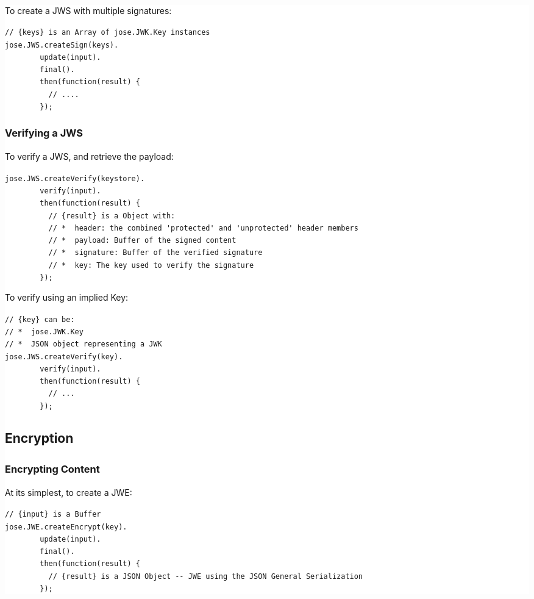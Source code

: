 To create a JWS with multiple signatures:

```
// {keys} is an Array of jose.JWK.Key instances
jose.JWS.createSign(keys).
        update(input).
        final().
        then(function(result) {
          // ....
        });
```

### Verifying a JWS ###

To verify a JWS, and retrieve the payload:

```
jose.JWS.createVerify(keystore).
        verify(input).
        then(function(result) {
          // {result} is a Object with:
          // *  header: the combined 'protected' and 'unprotected' header members
          // *  payload: Buffer of the signed content
          // *  signature: Buffer of the verified signature
          // *  key: The key used to verify the signature
        });
```

To verify using an implied Key:

```
// {key} can be:
// *  jose.JWK.Key
// *  JSON object representing a JWK
jose.JWS.createVerify(key).
        verify(input).
        then(function(result) {
          // ...
        });
```

## Encryption ##

### Encrypting Content ###

At its simplest, to create a JWE:

```
// {input} is a Buffer
jose.JWE.createEncrypt(key).
        update(input).
        final().
        then(function(result) {
          // {result} is a JSON Object -- JWE using the JSON General Serialization
        });
```
